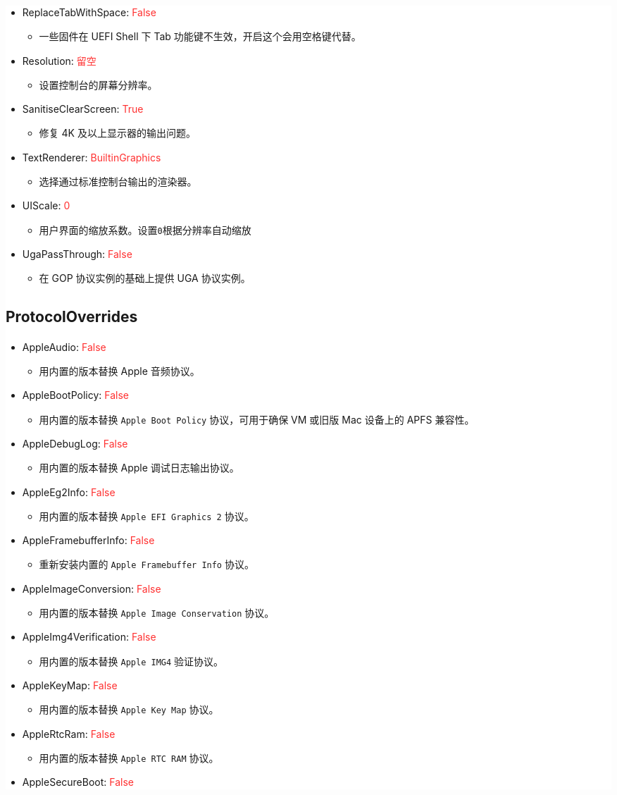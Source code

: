 - ReplaceTabWithSpace: <span style="color:#FF3030">False</span>

  - 一些固件在 UEFI Shell 下 Tab 功能键不生效，开启这个会用空格键代替。

- Resolution: <span style="color:#FF3030">留空</span>

  - 设置控制台的屏幕分辨率。

- SanitiseClearScreen: <span style="color:#FF3030">True</span>

  - 修复 4K 及以上显示器的输出问题。

- TextRenderer: <span style="color:#FF3030">BuiltinGraphics</span>

  - 选择通过标准控制台输出的渲染器。

- UIScale: <span style="color:#FF3030">0</span>

  - 用户界面的缩放系数。设置`0`根据分辨率自动缩放

- UgaPassThrough: <span style="color:#FF3030">False</span>

  - 在 GOP 协议实例的基础上提供 UGA 协议实例。

## ProtocolOverrides

- AppleAudio: <span style="color:#FF3030">False</span>

  - 用内置的版本替换 Apple 音频协议。

- AppleBootPolicy: <span style="color:#FF3030">False</span>

  - 用内置的版本替换 `Apple Boot Policy` 协议，可用于确保 VM 或旧版 Mac 设备上的 APFS 兼容性。

- AppleDebugLog: <span style="color:#FF3030">False</span>

  - 用内置的版本替换 Apple 调试日志输出协议。

- AppleEg2Info: <span style="color:#FF3030">False</span>

  - 用内置的版本替换 `Apple EFI Graphics 2` 协议。

- AppleFramebufferInfo: <span style="color:#FF3030">False</span>

  - 重新安装内置的 `Apple Framebuffer Info` 协议。

- AppleImageConversion: <span style="color:#FF3030">False</span>

  - 用内置的版本替换 `Apple Image Conservation` 协议。

- AppleImg4Verification: <span style="color:#FF3030">False</span>

  - 用内置的版本替换 `Apple IMG4` 验证协议。

- AppleKeyMap: <span style="color:#FF3030">False</span>

  - 用内置的版本替换 `Apple Key Map` 协议。

- AppleRtcRam: <span style="color:#FF3030">False</span>

  - 用内置的版本替换 `Apple RTC RAM` 协议。

- AppleSecureBoot: <span style="color:#FF3030">False</span>
